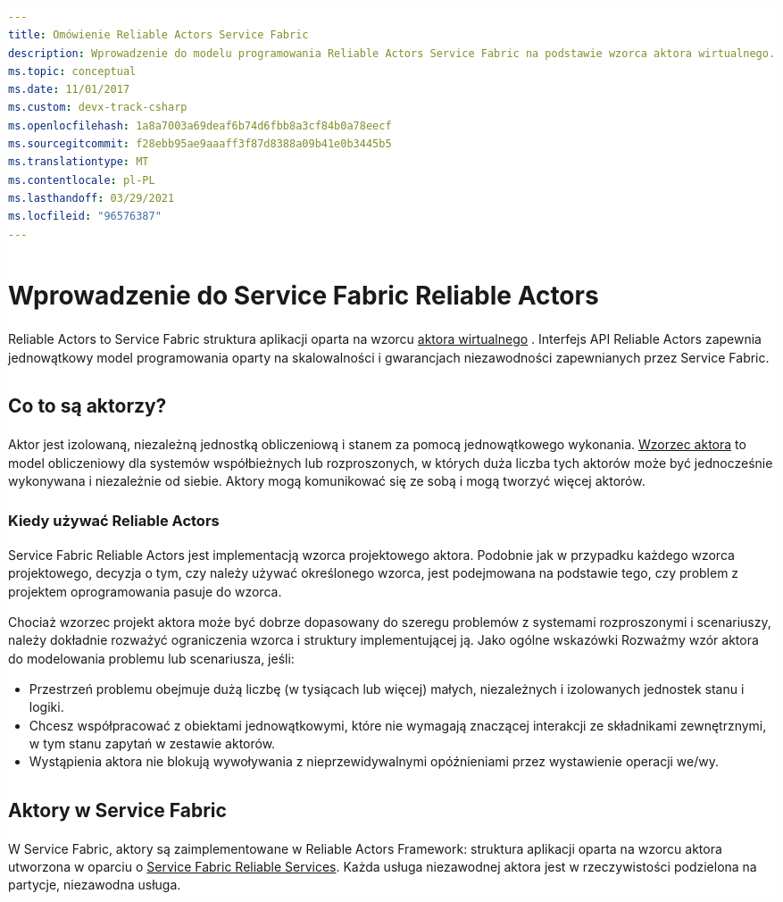 ```yaml
---
title: Omówienie Reliable Actors Service Fabric
description: Wprowadzenie do modelu programowania Reliable Actors Service Fabric na podstawie wzorca aktora wirtualnego.
ms.topic: conceptual
ms.date: 11/01/2017
ms.custom: devx-track-csharp
ms.openlocfilehash: 1a8a7003a69deaf6b74d6fbb8a3cf84b0a78eecf
ms.sourcegitcommit: f28ebb95ae9aaaff3f87d8388a09b41e0b3445b5
ms.translationtype: MT
ms.contentlocale: pl-PL
ms.lasthandoff: 03/29/2021
ms.locfileid: "96576387"
---
```

# <a name="introduction-to-service-fabric-reliable-actors"></a>Wprowadzenie do Service Fabric Reliable Actors
Reliable Actors to Service Fabric struktura aplikacji oparta na wzorcu [aktora wirtualnego](https://research.microsoft.com/en-us/projects/orleans/) . Interfejs API Reliable Actors zapewnia jednowątkowy model programowania oparty na skalowalności i gwarancjach niezawodności zapewnianych przez Service Fabric.

## <a name="what-are-actors"></a>Co to są aktorzy?
Aktor jest izolowaną, niezależną jednostką obliczeniową i stanem za pomocą jednowątkowego wykonania. [Wzorzec aktora](https://en.wikipedia.org/wiki/Actor_model) to model obliczeniowy dla systemów współbieżnych lub rozproszonych, w których duża liczba tych aktorów może być jednocześnie wykonywana i niezależnie od siebie. Aktory mogą komunikować się ze sobą i mogą tworzyć więcej aktorów.

### <a name="when-to-use-reliable-actors"></a>Kiedy używać Reliable Actors
Service Fabric Reliable Actors jest implementacją wzorca projektowego aktora. Podobnie jak w przypadku każdego wzorca projektowego, decyzja o tym, czy należy używać określonego wzorca, jest podejmowana na podstawie tego, czy problem z projektem oprogramowania pasuje do wzorca.

Chociaż wzorzec projekt aktora może być dobrze dopasowany do szeregu problemów z systemami rozproszonymi i scenariuszy, należy dokładnie rozważyć ograniczenia wzorca i struktury implementującej ją. Jako ogólne wskazówki Rozważmy wzór aktora do modelowania problemu lub scenariusza, jeśli:

* Przestrzeń problemu obejmuje dużą liczbę (w tysiącach lub więcej) małych, niezależnych i izolowanych jednostek stanu i logiki.
* Chcesz współpracować z obiektami jednowątkowymi, które nie wymagają znaczącej interakcji ze składnikami zewnętrznymi, w tym stanu zapytań w zestawie aktorów.
* Wystąpienia aktora nie blokują wywoływania z nieprzewidywalnymi opóźnieniami przez wystawienie operacji we/wy.

## <a name="actors-in-service-fabric"></a>Aktory w Service Fabric
W Service Fabric, aktory są zaimplementowane w Reliable Actors Framework: struktura aplikacji oparta na wzorcu aktora utworzona w oparciu o [Service Fabric Reliable Services](service-fabric-reliable-services-introduction.md). Każda usługa niezawodnej aktora jest w rzeczywistości podzielona na partycje, niezawodna usługa.
